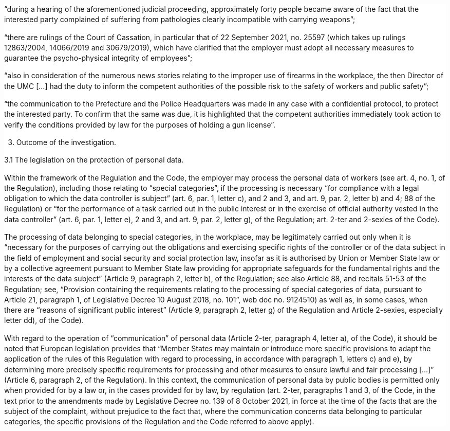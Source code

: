 “during a hearing of the aforementioned judicial proceeding, approximately forty people became aware of the fact that the interested party complained of suffering from pathologies clearly incompatible with carrying weapons”;

“there are rulings of the Court of Cassation, in particular that of 22 September 2021, no. 25597 (which takes up rulings 12863/2004, 14066/2019 and 30679/2019), which have clarified that the employer must adopt all necessary measures to guarantee the psycho-physical integrity of employees”;

“also in consideration of the numerous news stories relating to the improper use of firearms in the workplace, the then Director of the UMC \[…\] had the duty to inform the competent authorities of the possible risk to the safety of workers and public safety”;

“the communication to the Prefecture and the Police Headquarters was made in any case with a confidential protocol, to protect the interested party. To confirm that the same was due, it is highlighted that the competent authorities immediately took action to verify the conditions provided by law for the purposes of holding a gun license”.

3. Outcome of the investigation.

3.1 The legislation on the protection of personal data.

Within the framework of the Regulation and the Code, the employer may process the personal data of workers (see art. 4, no. 1, of the Regulation), including those relating to “special categories”, if the processing is necessary “for compliance with a legal obligation to which the data controller is subject” (art. 6, par. 1, letter c), and 2 and 3, and art. 9, par. 2, letter b) and 4; 88 of the Regulation) or “for the performance of a task carried out in the public interest or in the exercise of official authority vested in the data controller” (art. 6, par. 1, letter e), 2 and 3, and art. 9, par. 2, letter g), of the Regulation; art. 2-ter and 2-sexies of the Code).

The processing of data belonging to special categories, in the workplace, may be legitimately carried out only when it is “necessary for the purposes of carrying out the obligations and exercising specific rights of the controller or of the data subject in the field of employment and social security and social protection law, insofar as it is authorised by Union or Member State law or by a collective agreement pursuant to Member State law providing for appropriate safeguards for the fundamental rights and the interests of the data subject” (Article 9, paragraph 2, letter b), of the Regulation; see also Article 88, and recitals 51-53 of the Regulation; see, “Provision containing the requirements relating to the processing of special categories of data, pursuant to Article 21, paragraph 1, of Legislative Decree 10 August 2018, no. 101”, web doc no. 9124510) as well as, in some cases, when there are “reasons of significant public interest” (Article 9, paragraph 2, letter g) of the Regulation and Article 2-sexies, especially letter dd), of the Code).

With regard to the operation of “communication” of personal data (Article 2-ter, paragraph 4, letter a), of the Code), it should be noted that European legislation provides that “Member States may maintain or introduce more specific provisions to adapt the application of the rules of this Regulation with regard to processing, in accordance with paragraph 1, letters c) and e), by determining more precisely specific requirements for processing and other measures to ensure lawful and fair processing \[…\]” (Article 6, paragraph 2, of the Regulation). In this context, the communication of personal data by public bodies is permitted only when provided for by a law or, in the cases provided for by law, by regulation (art. 2-ter, paragraphs 1 and 3, of the Code, in the text prior to the amendments made by Legislative Decree no. 139 of 8 October 2021, in force at the time of the facts that are the subject of the complaint, without prejudice to the fact that, where the communication concerns data belonging to particular categories, the specific provisions of the Regulation and the Code referred to above apply).
